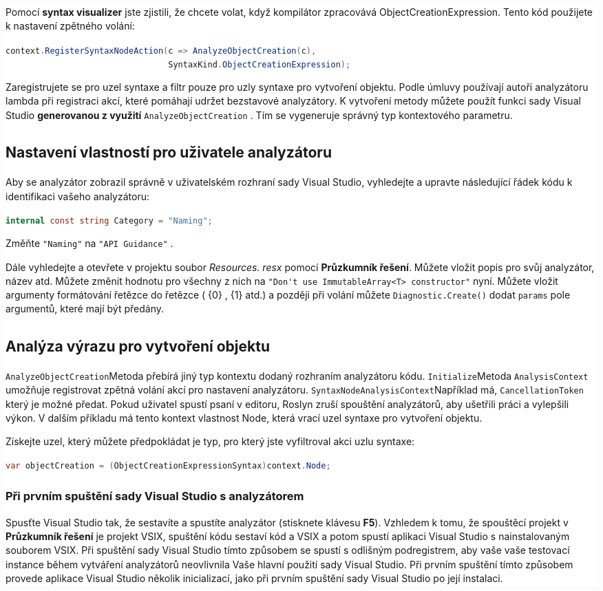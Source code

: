 Pomocí **syntax visualizer** jste zjistili, že chcete volat, když kompilátor zpracovává ObjectCreationExpression. Tento kód použijete k nastavení zpětného volání:

```csharp
context.RegisterSyntaxNodeAction(c => AnalyzeObjectCreation(c),
                                 SyntaxKind.ObjectCreationExpression);
```

Zaregistrujete se pro uzel syntaxe a filtr pouze pro uzly syntaxe pro vytvoření objektu. Podle úmluvy používají autoři analyzátoru lambda při registraci akcí, které pomáhají udržet bezstavové analyzátory. K vytvoření metody můžete použít funkci sady Visual Studio **generovanou z využití** `AnalyzeObjectCreation` . Tím se vygeneruje správný typ kontextového parametru.

## <a name="set-properties-for-users-of-your-analyzer"></a>Nastavení vlastností pro uživatele analyzátoru

Aby se analyzátor zobrazil správně v uživatelském rozhraní sady Visual Studio, vyhledejte a upravte následující řádek kódu k identifikaci vašeho analyzátoru:

```csharp
internal const string Category = "Naming";
```

Změňte `"Naming"` na `"API Guidance"` .

Dále vyhledejte a otevřete v projektu soubor *Resources. resx* pomocí **Průzkumník řešení**. Můžete vložit popis pro svůj analyzátor, název atd. Můžete změnit hodnotu pro všechny z nich na `"Don't use ImmutableArray<T> constructor"` nyní. Můžete vložit argumenty formátování řetězce do řetězce ( {0} , {1} atd.) a později při volání můžete `Diagnostic.Create()` dodat `params` pole argumentů, které mají být předány.

## <a name="analyze-an-object-creation-expression"></a>Analýza výrazu pro vytvoření objektu

`AnalyzeObjectCreation`Metoda přebírá jiný typ kontextu dodaný rozhraním analyzátoru kódu. `Initialize`Metoda `AnalysisContext` umožňuje registrovat zpětná volání akcí pro nastavení analyzátoru. `SyntaxNodeAnalysisContext`Například má, `CancellationToken` který je možné předat. Pokud uživatel spustí psaní v editoru, Roslyn zruší spouštění analyzátorů, aby ušetřili práci a vylepšili výkon. V dalším příkladu má tento kontext vlastnost Node, která vrací uzel syntaxe pro vytvoření objektu.

Získejte uzel, který můžete předpokládat je typ, pro který jste vyfiltroval akci uzlu syntaxe:

```csharp
var objectCreation = (ObjectCreationExpressionSyntax)context.Node;
```

### <a name="launch-visual-studio-with-your-analyzer-the-first-time"></a>Při prvním spuštění sady Visual Studio s analyzátorem

Spusťte Visual Studio tak, že sestavíte a spustíte analyzátor (stisknete klávesu **F5**). Vzhledem k tomu, že spouštěcí projekt v **Průzkumník řešení** je projekt VSIX, spuštění kódu sestaví kód a VSIX a potom spustí aplikaci Visual Studio s nainstalovaným souborem VSIX. Při spuštění sady Visual Studio tímto způsobem se spustí s odlišným podregistrem, aby vaše vaše testovací instance během vytváření analyzátorů neovlivnila Vaše hlavní použití sady Visual Studio. Při prvním spuštění tímto způsobem provede aplikace Visual Studio několik inicializací, jako při prvním spuštění sady Visual Studio po její instalaci.
